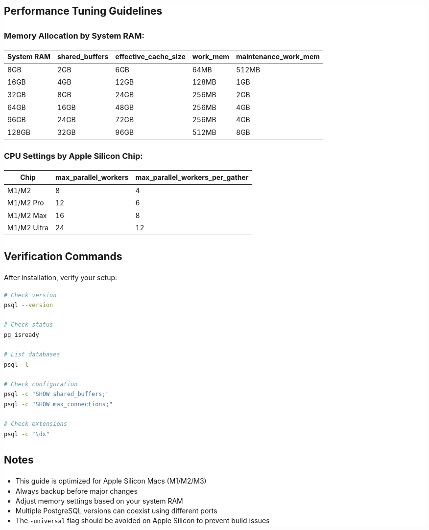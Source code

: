 ## Performance Tuning Guidelines

### Memory Allocation by System RAM:

| System RAM | shared_buffers | effective_cache_size | work_mem | maintenance_work_mem |
|------------|---------------|---------------------|----------|---------------------|
| 8GB        | 2GB           | 6GB                 | 64MB     | 512MB              |
| 16GB       | 4GB           | 12GB                | 128MB    | 1GB                |
| 32GB       | 8GB           | 24GB                | 256MB    | 2GB                |
| 64GB       | 16GB          | 48GB                | 256MB    | 4GB                |
| 96GB       | 24GB          | 72GB                | 256MB    | 4GB                |
| 128GB      | 32GB          | 96GB                | 512MB    | 8GB                |

### CPU Settings by Apple Silicon Chip:

| Chip          | max_parallel_workers | max_parallel_workers_per_gather |
|---------------|---------------------|----------------------------------|
| M1/M2         | 8                   | 4                                |
| M1/M2 Pro     | 12                  | 6                                |
| M1/M2 Max     | 16                  | 8                                |
| M1/M2 Ultra   | 24                  | 12                               |

## Verification Commands

After installation, verify your setup:

```bash
# Check version
psql --version

# Check status
pg_isready

# List databases
psql -l

# Check configuration
psql -c "SHOW shared_buffers;"
psql -c "SHOW max_connections;"

# Check extensions
psql -c "\dx"
```

## Notes

- This guide is optimized for Apple Silicon Macs (M1/M2/M3)
- Always backup before major changes
- Adjust memory settings based on your system RAM
- Multiple PostgreSQL versions can coexist using different ports
- The `-universal` flag should be avoided on Apple Silicon to prevent build issues